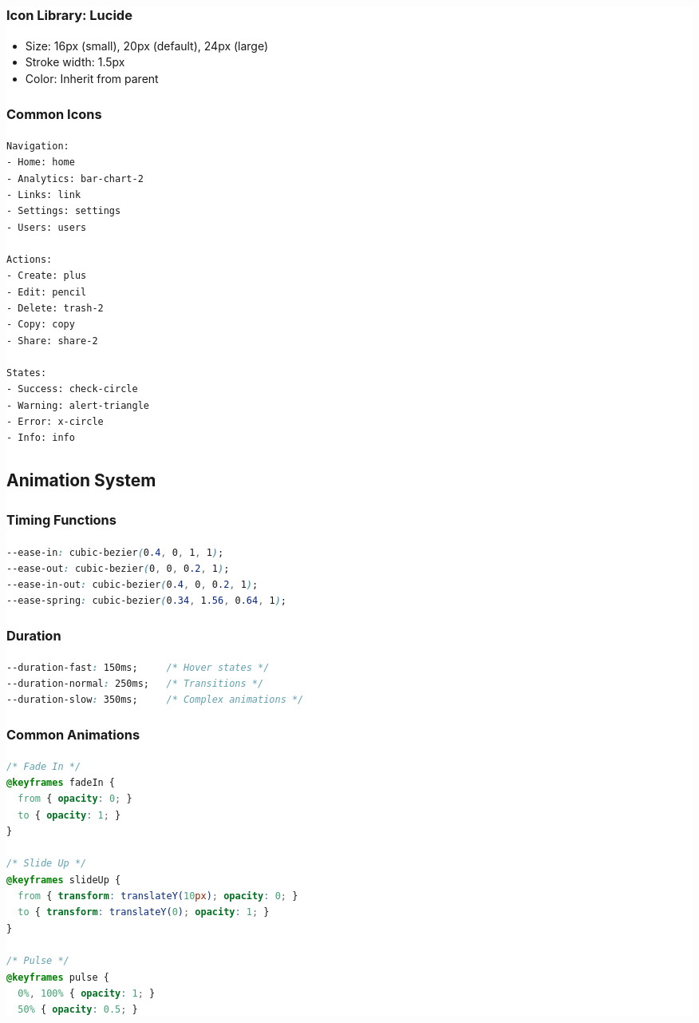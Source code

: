 ### Icon Library: Lucide
- Size: 16px (small), 20px (default), 24px (large)
- Stroke width: 1.5px
- Color: Inherit from parent

### Common Icons
```
Navigation:
- Home: home
- Analytics: bar-chart-2
- Links: link
- Settings: settings
- Users: users

Actions:
- Create: plus
- Edit: pencil
- Delete: trash-2
- Copy: copy
- Share: share-2

States:
- Success: check-circle
- Warning: alert-triangle
- Error: x-circle
- Info: info
```

## Animation System

### Timing Functions
```css
--ease-in: cubic-bezier(0.4, 0, 1, 1);
--ease-out: cubic-bezier(0, 0, 0.2, 1);
--ease-in-out: cubic-bezier(0.4, 0, 0.2, 1);
--ease-spring: cubic-bezier(0.34, 1.56, 0.64, 1);
```

### Duration
```css
--duration-fast: 150ms;     /* Hover states */
--duration-normal: 250ms;   /* Transitions */
--duration-slow: 350ms;     /* Complex animations */
```

### Common Animations
```css
/* Fade In */
@keyframes fadeIn {
  from { opacity: 0; }
  to { opacity: 1; }
}

/* Slide Up */
@keyframes slideUp {
  from { transform: translateY(10px); opacity: 0; }
  to { transform: translateY(0); opacity: 1; }
}

/* Pulse */
@keyframes pulse {
  0%, 100% { opacity: 1; }
  50% { opacity: 0.5; }
```